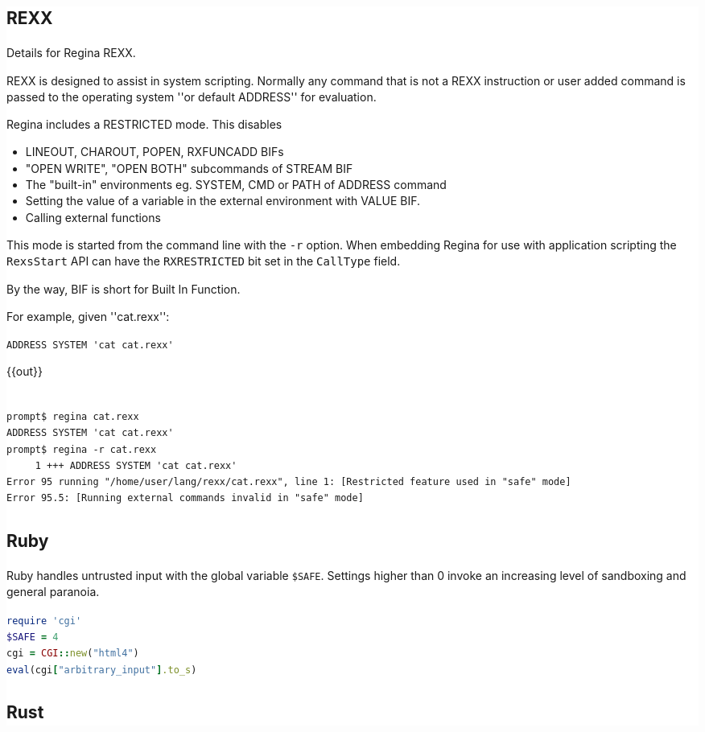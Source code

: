 
## REXX

Details for Regina REXX.

REXX is designed to assist in system scripting.  Normally any command that is not a REXX instruction or user added command is passed to the operating system ''or default ADDRESS'' for evaluation.

Regina includes a RESTRICTED mode.  This disables

* LINEOUT, CHAROUT, POPEN, RXFUNCADD BIFs
* "OPEN WRITE", "OPEN BOTH" subcommands of STREAM BIF
* The "built-in" environments eg. SYSTEM, CMD or PATH of ADDRESS command
* Setting the value of a variable in the external environment with VALUE BIF.
* Calling external functions

This mode is started from the command line with the <tt>-r</tt> option.  When embedding Regina for use with application scripting the <tt>RexsStart</tt> API can have the <tt>RXRESTRICTED</tt> bit set in the <tt>CallType</tt> field.

By the way, BIF is short for Built In Function.

For example, given ''cat.rexx'':


```rexx
ADDRESS SYSTEM 'cat cat.rexx'
```


{{out}}

```txt

prompt$ regina cat.rexx
ADDRESS SYSTEM 'cat cat.rexx'
prompt$ regina -r cat.rexx
     1 +++ ADDRESS SYSTEM 'cat cat.rexx'
Error 95 running "/home/user/lang/rexx/cat.rexx", line 1: [Restricted feature used in "safe" mode]
Error 95.5: [Running external commands invalid in "safe" mode]

```



## Ruby

Ruby handles untrusted input with the global variable <code>$SAFE</code>. Settings higher than 0 invoke an increasing level of sandboxing and general paranoia.

```ruby
require 'cgi'
$SAFE = 4
cgi = CGI::new("html4")
eval(cgi["arbitrary_input"].to_s)
```



## Rust
